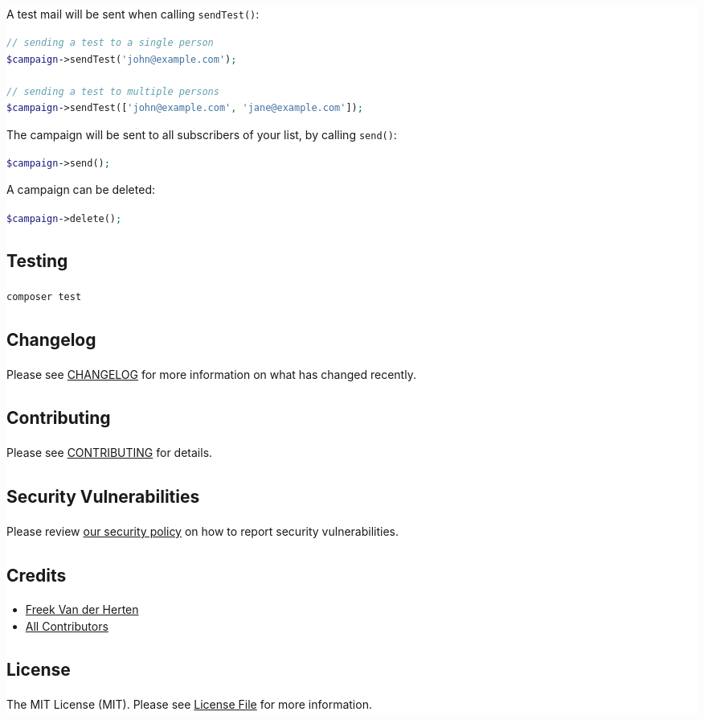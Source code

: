 A test mail will be sent when calling `sendTest()`:

```php
// sending a test to a single person
$campaign->sendTest('john@example.com');

// sending a test to multiple persons
$campaign->sendTest(['john@example.com', 'jane@example.com']);
```

The campaign will be sent to all subscribers of your list, by calling `send()`:

```php
$campaign->send();
```

A campaign can be deleted:

```php
$campaign->delete();
```

## Testing

```php
composer test
```

## Changelog

Please see [CHANGELOG](CHANGELOG.md) for more information on what has changed recently.

## Contributing

Please see [CONTRIBUTING](https://github.com/spatie/.github/blob/main/CONTRIBUTING.md) for details.

## Security Vulnerabilities

Please review [our security policy](../../security/policy) on how to report security vulnerabilities.

## Credits

- [Freek Van der Herten](https://github.com/freekmurze)
- [All Contributors](../../contributors)

## License

The MIT License (MIT). Please see [License File](LICENSE.md) for more information.
